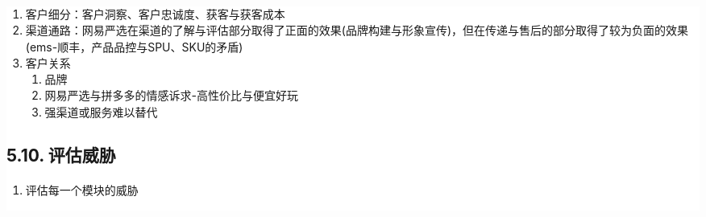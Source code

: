 1. 客户细分：客户洞察、客户忠诚度、获客与获客成本
2. 渠道通路：网易严选在渠道的了解与评估部分取得了正面的效果(品牌构建与形象宣传)，但在传递与售后的部分取得了较为负面的效果(ems-顺丰，产品品控与SPU、SKU的矛盾)
3. 客户关系
   1. 品牌
   2. 网易严选与拼多多的情感诉求-高性价比与便宜好玩
   3. 强渠道或服务难以替代

## 5.10. 评估威胁
1. 评估每一个模块的威胁

|                       |                       |                       |
| --------------------- | --------------------- | --------------------- |